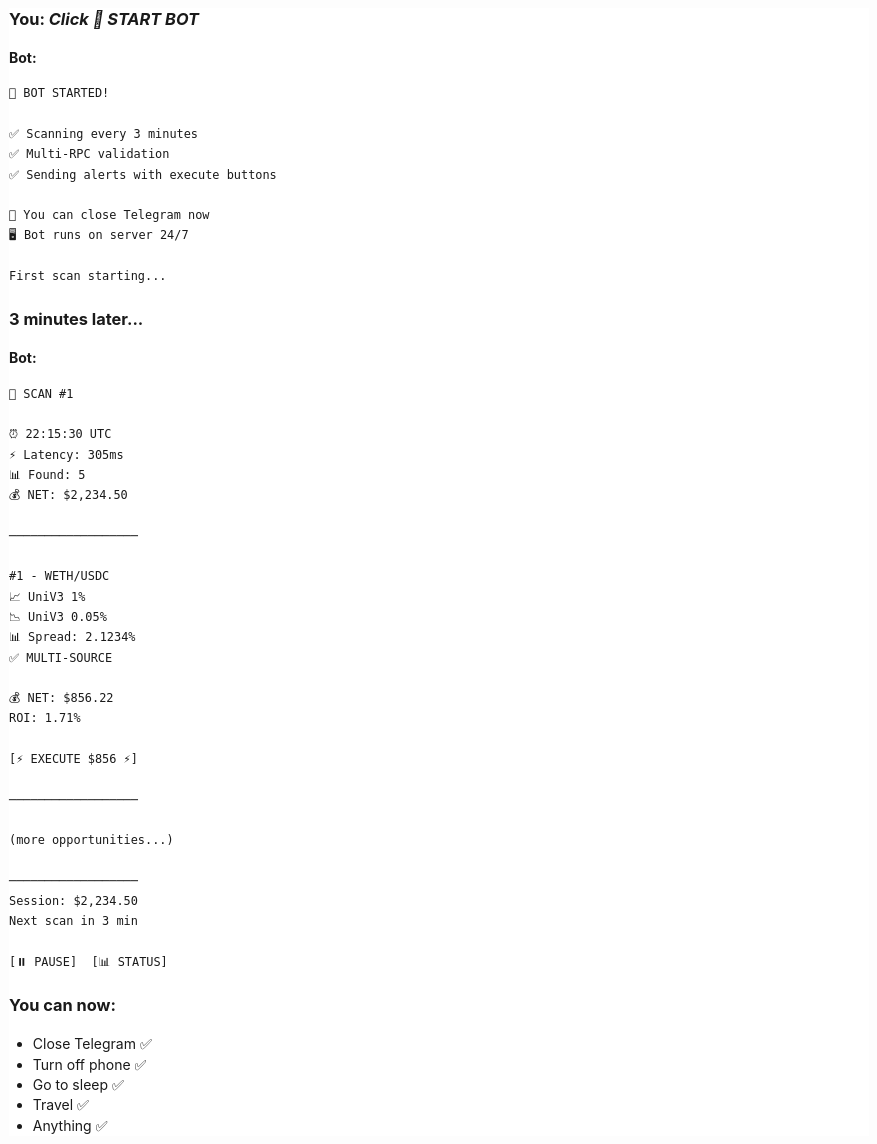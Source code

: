 ### You: *Click 🚀 START BOT*

**Bot:**
```
🚀 BOT STARTED!

✅ Scanning every 3 minutes
✅ Multi-RPC validation
✅ Sending alerts with execute buttons

📱 You can close Telegram now
🖥️ Bot runs on server 24/7

First scan starting...
```

### 3 minutes later...

**Bot:**
```
🚀 SCAN #1

⏰ 22:15:30 UTC
⚡ Latency: 305ms
📊 Found: 5
💰 NET: $2,234.50

──────────────────

#1 - WETH/USDC
📈 UniV3 1%
📉 UniV3 0.05%
📊 Spread: 2.1234%
✅ MULTI-SOURCE

💰 NET: $856.22
ROI: 1.71%

[⚡ EXECUTE $856 ⚡]

──────────────────

(more opportunities...)

──────────────────
Session: $2,234.50
Next scan in 3 min

[⏸️ PAUSE]  [📊 STATUS]
```

### You can now:
- Close Telegram ✅
- Turn off phone ✅
- Go to sleep ✅
- Travel ✅
- Anything ✅
